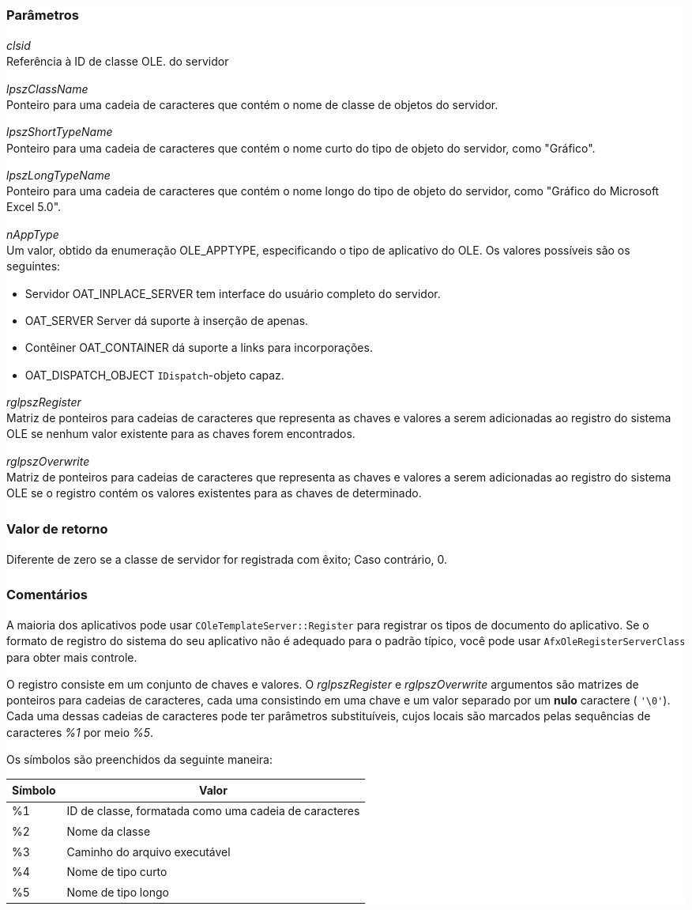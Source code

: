 ### <a name="parameters"></a>Parâmetros

*clsid*<br/>
Referência à ID de classe OLE. do servidor

*lpszClassName*<br/>
Ponteiro para uma cadeia de caracteres que contém o nome de classe de objetos do servidor.

*lpszShortTypeName*<br/>
Ponteiro para uma cadeia de caracteres que contém o nome curto do tipo de objeto do servidor, como "Gráfico".

*lpszLongTypeName*<br/>
Ponteiro para uma cadeia de caracteres que contém o nome longo do tipo de objeto do servidor, como "Gráfico do Microsoft Excel 5.0".

*nAppType*<br/>
Um valor, obtido da enumeração OLE_APPTYPE, especificando o tipo de aplicativo do OLE. Os valores possíveis são os seguintes:

- Servidor OAT_INPLACE_SERVER tem interface do usuário completo do servidor.

- OAT_SERVER Server dá suporte à inserção de apenas.

- Contêiner OAT_CONTAINER dá suporte a links para incorporações.

- OAT_DISPATCH_OBJECT `IDispatch`-objeto capaz.

*rglpszRegister*<br/>
Matriz de ponteiros para cadeias de caracteres que representa as chaves e valores a serem adicionadas ao registro do sistema OLE se nenhum valor existente para as chaves forem encontrados.

*rglpszOverwrite*<br/>
Matriz de ponteiros para cadeias de caracteres que representa as chaves e valores a serem adicionadas ao registro do sistema OLE se o registro contém os valores existentes para as chaves de determinado.

### <a name="return-value"></a>Valor de retorno

Diferente de zero se a classe de servidor for registrada com êxito; Caso contrário, 0.

### <a name="remarks"></a>Comentários

A maioria dos aplicativos pode usar `COleTemplateServer::Register` para registrar os tipos de documento do aplicativo. Se o formato de registro do sistema do seu aplicativo não é adequado para o padrão típico, você pode usar `AfxOleRegisterServerClass` para obter mais controle.

O registro consiste em um conjunto de chaves e valores. O *rglpszRegister* e *rglpszOverwrite* argumentos são matrizes de ponteiros para cadeias de caracteres, cada uma consistindo em uma chave e um valor separado por um **nulo** caractere ( `'\0'`). Cada uma dessas cadeias de caracteres pode ter parâmetros substituíveis, cujos locais são marcados pelas sequências de caracteres *%1* por meio *%5*.

Os símbolos são preenchidos da seguinte maneira:

|Símbolo|Valor|
|------------|-----------|
|%1|ID de classe, formatada como uma cadeia de caracteres|
|%2|Nome da classe|
|%3|Caminho do arquivo executável|
|%4|Nome de tipo curto|
|%5|Nome de tipo longo|
